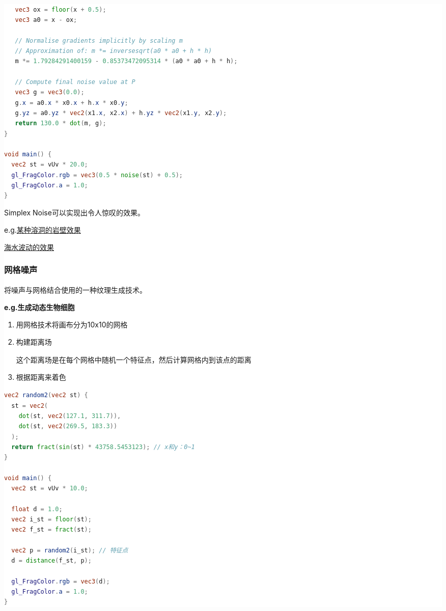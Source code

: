```glsl
   vec3 ox = floor(x + 0.5);
   vec3 a0 = x - ox;

   // Normalise gradients implicitly by scaling m
   // Approximation of: m *= inversesqrt(a0 * a0 + h * h)
   m *= 1.79284291400159 - 0.85373472095314 * (a0 * a0 + h * h);

   // Compute final noise value at P
   vec3 g = vec3(0.0);
   g.x = a0.x * x0.x + h.x * x0.y;
   g.yz = a0.yz * vec2(x1.x, x2.x) + h.yz * vec2(x1.y, x2.y);
   return 130.0 * dot(m, g);
}

void main() {
  vec2 st = vUv * 20.0;
  gl_FragColor.rgb = vec3(0.5 * noise(st) + 0.5);
  gl_FragColor.a = 1.0;
}
```

Simplex Noise可以实现出令人惊叹的效果。

e.g.[某种溶洞的岩壁效果](https://www.shadertoy.com/view/MdSXzz)

[海水波动的效果](https://www.shadertoy.com/view/Ms2SD1)



### 网格噪声

将噪声与网格结合使用的一种纹理生成技术。

**e.g.生成动态生物细胞**

1. 用网格技术将画布分为10x10的网格

2. 构建距离场

   这个距离场是在每个网格中随机一个特征点，然后计算网格内到该点的距离

3. 根据距离来着色

```glsl
vec2 random2(vec2 st) {
  st = vec2(
    dot(st, vec2(127.1, 311.7)),
    dot(st, vec2(269.5, 183.3))
  );
  return fract(sin(st) * 43758.5453123); // x和y：0~1
}

void main() {
  vec2 st = vUv * 10.0;

  float d = 1.0;
  vec2 i_st = floor(st);
  vec2 f_st = fract(st);

  vec2 p = random2(i_st); // 特征点
  d = distance(f_st, p);

  gl_FragColor.rgb = vec3(d);
  gl_FragColor.a = 1.0;
}
```
